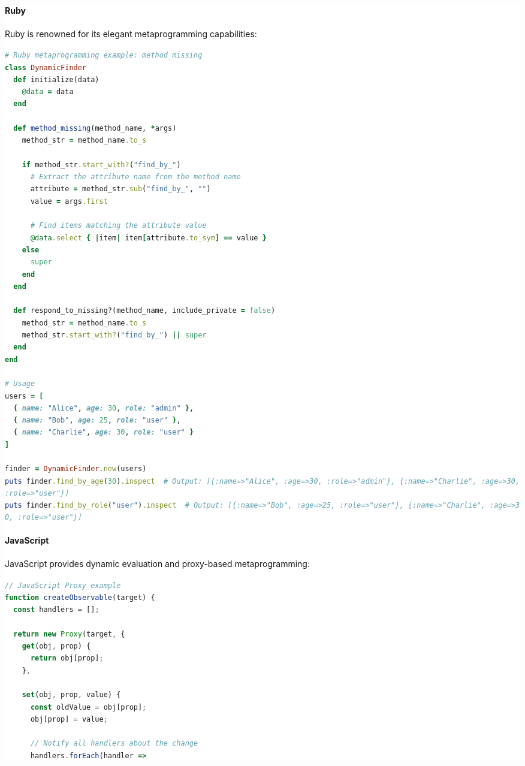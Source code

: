 #### Ruby

Ruby is renowned for its elegant metaprogramming capabilities:

```ruby
# Ruby metaprogramming example: method_missing
class DynamicFinder
  def initialize(data)
    @data = data
  end
  
  def method_missing(method_name, *args)
    method_str = method_name.to_s
    
    if method_str.start_with?("find_by_")
      # Extract the attribute name from the method name
      attribute = method_str.sub("find_by_", "")
      value = args.first
      
      # Find items matching the attribute value
      @data.select { |item| item[attribute.to_sym] == value }
    else
      super
    end
  end
  
  def respond_to_missing?(method_name, include_private = false)
    method_str = method_name.to_s
    method_str.start_with?("find_by_") || super
  end
end

# Usage
users = [
  { name: "Alice", age: 30, role: "admin" },
  { name: "Bob", age: 25, role: "user" },
  { name: "Charlie", age: 30, role: "user" }
]

finder = DynamicFinder.new(users)
puts finder.find_by_age(30).inspect  # Output: [{:name=>"Alice", :age=>30, :role=>"admin"}, {:name=>"Charlie", :age=>30, :role=>"user"}]
puts finder.find_by_role("user").inspect  # Output: [{:name=>"Bob", :age=>25, :role=>"user"}, {:name=>"Charlie", :age=>30, :role=>"user"}]
```

#### JavaScript

JavaScript provides dynamic evaluation and proxy-based metaprogramming:

```javascript
// JavaScript Proxy example
function createObservable(target) {
  const handlers = [];
  
  return new Proxy(target, {
    get(obj, prop) {
      return obj[prop];
    },
    
    set(obj, prop, value) {
      const oldValue = obj[prop];
      obj[prop] = value;
      
      // Notify all handlers about the change
      handlers.forEach(handler => 
```